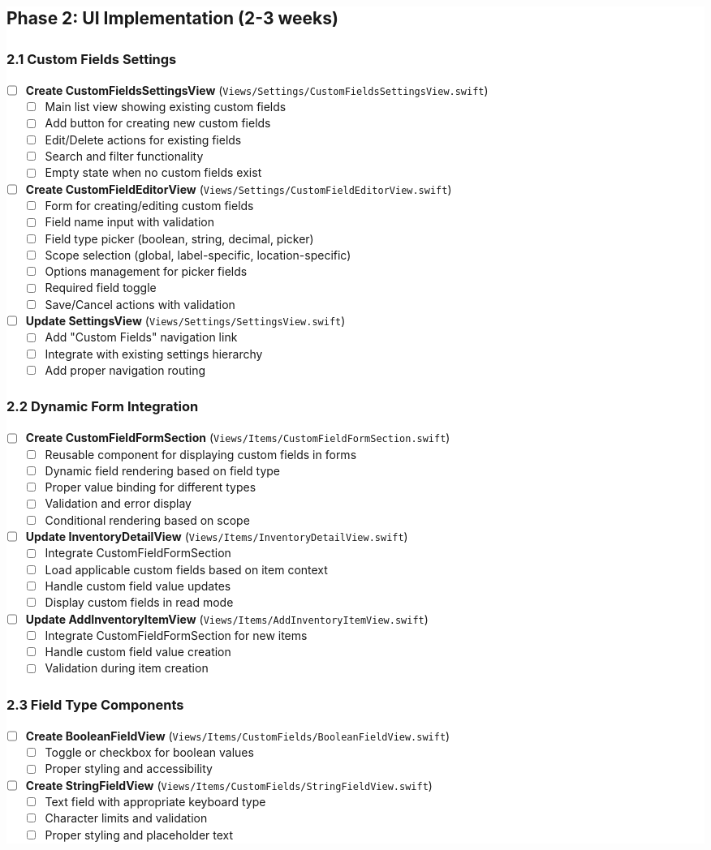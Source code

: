 ## Phase 2: UI Implementation (2-3 weeks)

### 2.1 Custom Fields Settings
- [ ] **Create CustomFieldsSettingsView** (`Views/Settings/CustomFieldsSettingsView.swift`)
  - [ ] Main list view showing existing custom fields
  - [ ] Add button for creating new custom fields
  - [ ] Edit/Delete actions for existing fields
  - [ ] Search and filter functionality
  - [ ] Empty state when no custom fields exist

- [ ] **Create CustomFieldEditorView** (`Views/Settings/CustomFieldEditorView.swift`)
  - [ ] Form for creating/editing custom fields
  - [ ] Field name input with validation
  - [ ] Field type picker (boolean, string, decimal, picker)
  - [ ] Scope selection (global, label-specific, location-specific)
  - [ ] Options management for picker fields
  - [ ] Required field toggle
  - [ ] Save/Cancel actions with validation

- [ ] **Update SettingsView** (`Views/Settings/SettingsView.swift`)
  - [ ] Add "Custom Fields" navigation link
  - [ ] Integrate with existing settings hierarchy
  - [ ] Add proper navigation routing

### 2.2 Dynamic Form Integration
- [ ] **Create CustomFieldFormSection** (`Views/Items/CustomFieldFormSection.swift`)
  - [ ] Reusable component for displaying custom fields in forms
  - [ ] Dynamic field rendering based on field type
  - [ ] Proper value binding for different types
  - [ ] Validation and error display
  - [ ] Conditional rendering based on scope

- [ ] **Update InventoryDetailView** (`Views/Items/InventoryDetailView.swift`)
  - [ ] Integrate CustomFieldFormSection
  - [ ] Load applicable custom fields based on item context
  - [ ] Handle custom field value updates
  - [ ] Display custom fields in read mode

- [ ] **Update AddInventoryItemView** (`Views/Items/AddInventoryItemView.swift`)
  - [ ] Integrate CustomFieldFormSection for new items
  - [ ] Handle custom field value creation
  - [ ] Validation during item creation

### 2.3 Field Type Components
- [ ] **Create BooleanFieldView** (`Views/Items/CustomFields/BooleanFieldView.swift`)
  - [ ] Toggle or checkbox for boolean values
  - [ ] Proper styling and accessibility

- [ ] **Create StringFieldView** (`Views/Items/CustomFields/StringFieldView.swift`)
  - [ ] Text field with appropriate keyboard type
  - [ ] Character limits and validation
  - [ ] Proper styling and placeholder text
